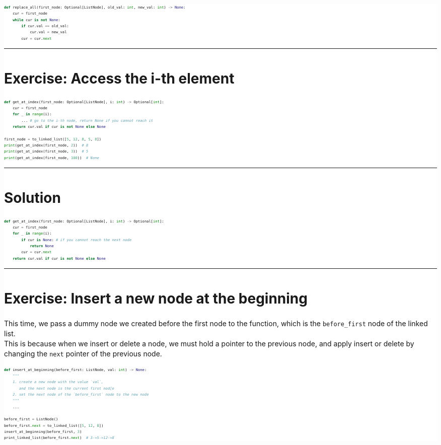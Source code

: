 ```python
def replace_all(first_node: Optional[ListNode], old_val: int, new_val: int) -> None:
    cur = first_node
    while cur is not None:
        if cur.val == old_val:
            cur.val = new_val
        cur = cur.next
```

---

# Exercise: Access the i-th element

```python
def get_at_index(first_node: Optional[ListNode], i: int) -> Optional[int]:
    cur = first_node
    for _ in range(i):
        ... # go to the i-th node, return None if you cannot reach it
    return cur.val if cur is not None else None

first_node = to_linked_list([5, 12, 8, 5, 8])
print(get_at_index(first_node, 2))  # 8
print(get_at_index(first_node, 3))  # 5
print(get_at_index(first_node, 100))  # None
```

---

# Solution

```python
def get_at_index(first_node: Optional[ListNode], i: int) -> Optional[int]:
    cur = first_node
    for _ in range(i):
        if cur is None: # if you cannot reach the next node
            return None
        cur = cur.next
    return cur.val if cur is not None else None
```

---

# Exercise: Insert a new node at the beginning

This time, we pass a dummy node we created before the first node to the function, which is the `before_first` node of the linked list.\
This is because when we insert or delete a node, we must hold a pointer to the previous node, and apply insert or delete by changing the `next` pointer of the previous node.

<style scoped>pre { font-size: 60%; }</style>

```python
def insert_at_beginning(before_first: ListNode, val: int) -> None:
    """
    1. create a new node with the value `val`,
       and the next node is the current first nod[e
    2. set the next node of the `before_first` node to the new node
    """
    ...

before_first = ListNode()
before_first.next = to_linked_list([5, 12, 8])
insert_at_beginning(before_first, 3)
print_linked_list(before_first.next)  # 3->5->12->8
```